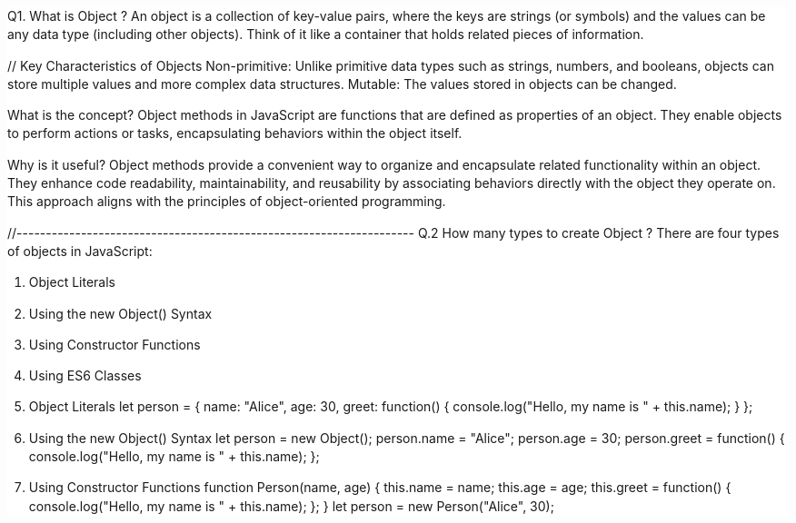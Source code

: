 Q1. What is Object ? 
An object is a collection of key-value pairs, where the keys are strings (or symbols) and the values can be any data type (including other objects). 
Think of it like a container that holds related pieces of information.

// Key Characteristics of Objects
Non-primitive: Unlike primitive data types such as strings, numbers, and booleans, objects can store multiple values and more complex data structures.
Mutable: The values stored in objects can be changed.

What is the concept?
Object methods in JavaScript are functions that are defined as properties of an object. They enable objects to perform actions or tasks, 
encapsulating behaviors within the object itself.

Why is it useful?
Object methods provide a convenient way to organize and encapsulate related functionality within an object. 
They enhance code readability, maintainability, and reusability by associating behaviors directly with the object they operate on. 
This approach aligns with the principles of object-oriented programming.

//--------------------------------------------------------------------
Q.2 How many types to create Object ?
There are four types of objects in JavaScript:
1. Object Literals
2. Using the new Object() Syntax
3. Using Constructor Functions
4. Using ES6 Classes

1. Object Literals
let person = {
  name: "Alice",
  age: 30,
  greet: function() {
    console.log("Hello, my name is " + this.name);
  }
};

2. Using the new Object() Syntax
 let person = new Object();
person.name = "Alice";
person.age = 30;
person.greet = function() {
  console.log("Hello, my name is " + this.name);
};


3. Using Constructor Functions
function Person(name, age) {
  this.name = name;
  this.age = age;
  this.greet = function() {
    console.log("Hello, my name is " + this.name);
  };
}
let person = new Person("Alice", 30);
